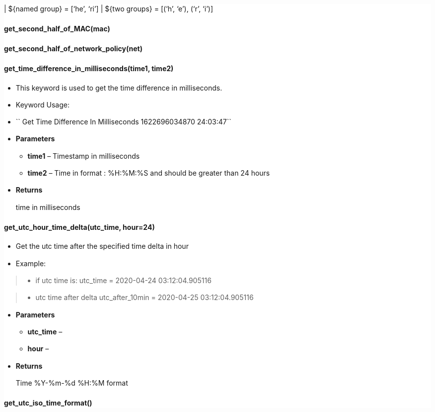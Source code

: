 | ${named group} = [‘he’, ‘ri’]
| ${two groups} = [(‘h’, ‘e’), (‘r’, ‘i’)]


#### get_second_half_of_MAC(mac)

#### get_second_half_of_network_policy(net)

#### get_time_difference_in_milliseconds(time1, time2)

* This keyword is used to get the time difference in milliseconds.


* Keyword Usage:


* \`\` Get Time Difference In Milliseconds  1622696034870  24:03:47\`\`


* **Parameters**

    
    * **time1** – Timestamp in milliseconds


    * **time2** – Time in format : %H:%M:%S and should be greater than 24 hours



* **Returns**

    time in milliseconds



#### get_utc_hour_time_delta(utc_time, hour=24)

* Get the utc time after the specified time delta in hour


* Example:

> 
> * if utc time is:         utc_time        = 2020-04-24 03:12:04.905116


> * utc time after delta    utc_after_10min = 2020-04-25 03:12:04.905116


* **Parameters**

    
    * **utc_time** – 


    * **hour** – 



* **Returns**

    Time %Y-%m-%d %H:%M format



#### get_utc_iso_time_format()
